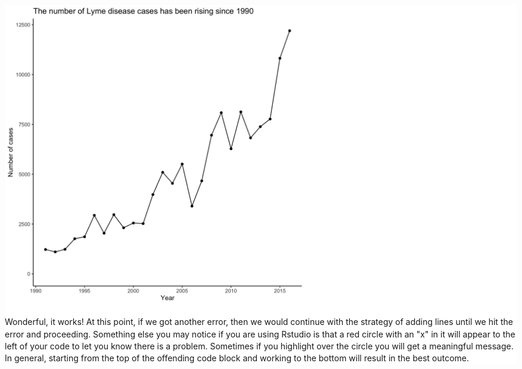 <img src="assets/images/03_session//unnamed-chunk-8-1.png" title="plot of chunk unnamed-chunk-8" alt="plot of chunk unnamed-chunk-8" width="504" />

Wonderful, it works! At this point, if we got another error, then we would continue with the strategy of adding lines until we hit the error and proceeding. Something else you may notice if you are using Rstudio is that a red circle with an "x" in it will appear to the left of your code to let you know there is a problem. Sometimes if you highlight over the circle you will get a meaningful message. In general, starting from the top of the offending code block and working to the bottom will result in the best outcome.
